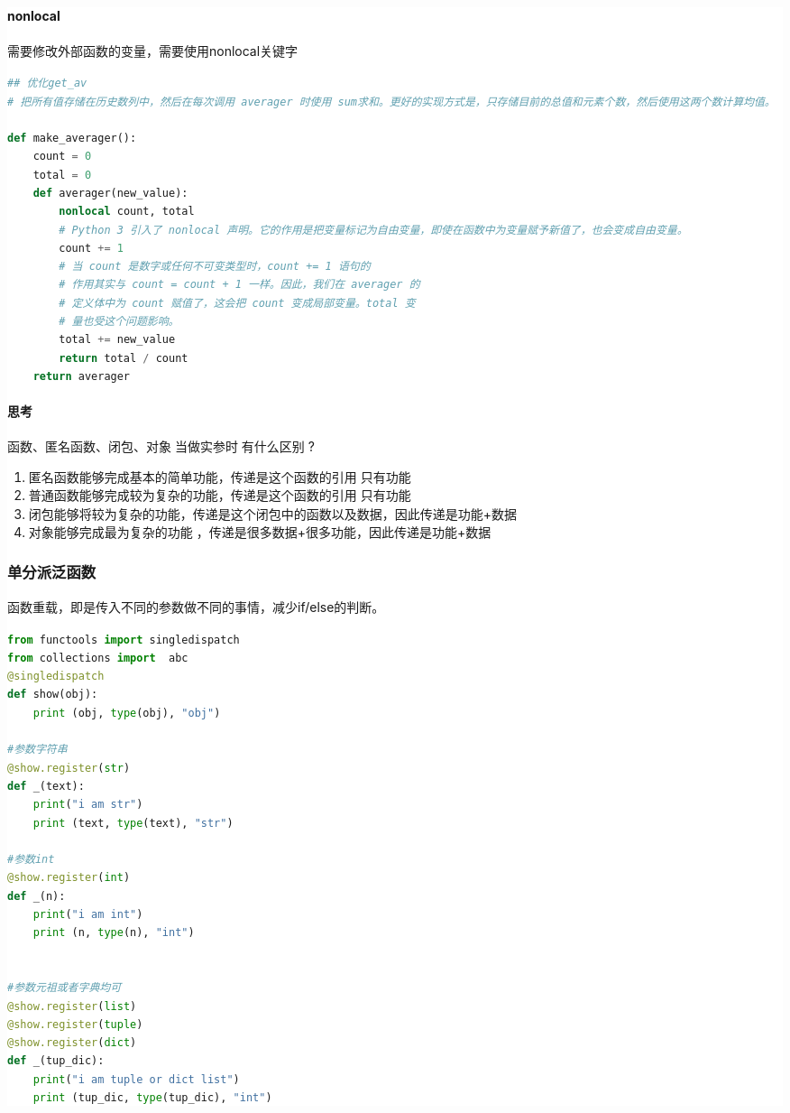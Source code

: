 #### nonlocal

需要修改外部函数的变量，需要使用nonlocal关键字

```python
## 优化get_av
# 把所有值存储在历史数列中，然后在每次调用 averager 时使用 sum求和。更好的实现方式是，只存储目前的总值和元素个数，然后使用这两个数计算均值。

def make_averager():
    count = 0
    total = 0
    def averager(new_value):
        nonlocal count, total
        # Python 3 引入了 nonlocal 声明。它的作用是把变量标记为自由变量，即使在函数中为变量赋予新值了，也会变成自由变量。
        count += 1
        # 当 count 是数字或任何不可变类型时，count += 1 语句的
        # 作用其实与 count = count + 1 一样。因此，我们在 averager 的
        # 定义体中为 count 赋值了，这会把 count 变成局部变量。total 变
        # 量也受这个问题影响。
        total += new_value
        return total / count
    return averager

```

#### 思考

函数、匿名函数、闭包、对象 当做实参时 有什么区别 ?

1. 匿名函数能够完成基本的简单功能，传递是这个函数的引用 只有功能
2. 普通函数能够完成较为复杂的功能，传递是这个函数的引用 只有功能
3. 闭包能够将较为复杂的功能，传递是这个闭包中的函数以及数据，因此传递是功能+数据
4. 对象能够完成最为复杂的功能 ，传递是很多数据+很多功能，因此传递是功能+数据

### 单分派泛函数

函数重载，即是传入不同的参数做不同的事情，减少if/else的判断。

```python
from functools import singledispatch
from collections import  abc
@singledispatch
def show(obj):
    print (obj, type(obj), "obj")

#参数字符串
@show.register(str)
def _(text):
    print("i am str")
    print (text, type(text), "str")

#参数int
@show.register(int)
def _(n):
    print("i am int")
    print (n, type(n), "int")


#参数元祖或者字典均可
@show.register(list)
@show.register(tuple)
@show.register(dict)
def _(tup_dic):
    print("i am tuple or dict list")
    print (tup_dic, type(tup_dic), "int")

```